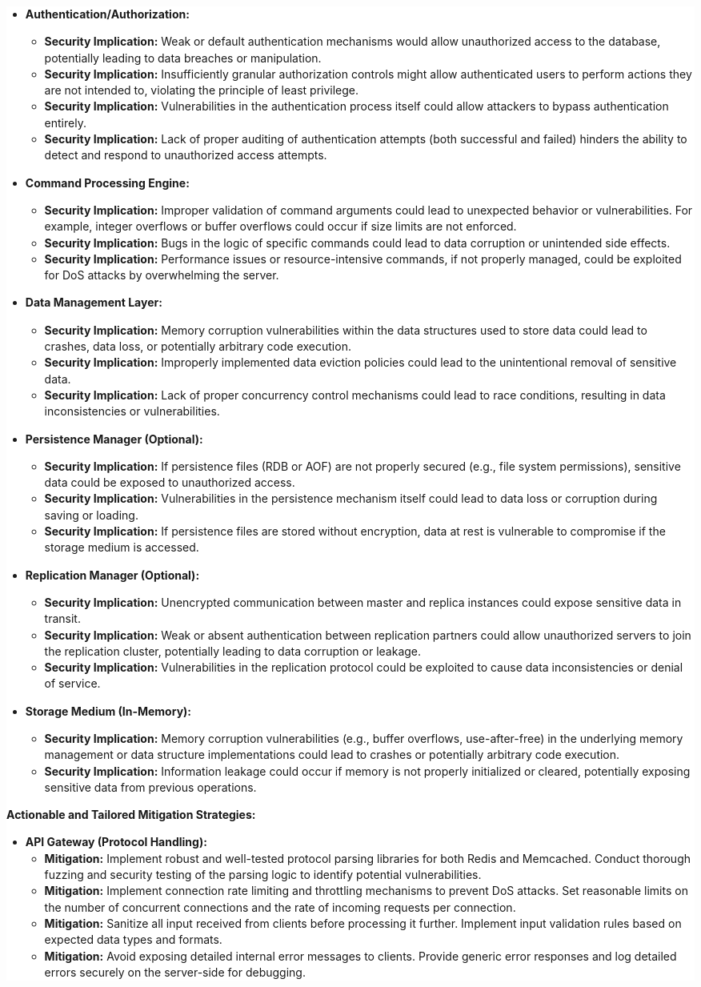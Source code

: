 *   **Authentication/Authorization:**
    *   **Security Implication:** Weak or default authentication mechanisms would allow unauthorized access to the database, potentially leading to data breaches or manipulation.
    *   **Security Implication:**  Insufficiently granular authorization controls might allow authenticated users to perform actions they are not intended to, violating the principle of least privilege.
    *   **Security Implication:**  Vulnerabilities in the authentication process itself could allow attackers to bypass authentication entirely.
    *   **Security Implication:**  Lack of proper auditing of authentication attempts (both successful and failed) hinders the ability to detect and respond to unauthorized access attempts.

*   **Command Processing Engine:**
    *   **Security Implication:**  Improper validation of command arguments could lead to unexpected behavior or vulnerabilities. For example, integer overflows or buffer overflows could occur if size limits are not enforced.
    *   **Security Implication:**  Bugs in the logic of specific commands could lead to data corruption or unintended side effects.
    *   **Security Implication:**  Performance issues or resource-intensive commands, if not properly managed, could be exploited for DoS attacks by overwhelming the server.

*   **Data Management Layer:**
    *   **Security Implication:**  Memory corruption vulnerabilities within the data structures used to store data could lead to crashes, data loss, or potentially arbitrary code execution.
    *   **Security Implication:**  Improperly implemented data eviction policies could lead to the unintentional removal of sensitive data.
    *   **Security Implication:**  Lack of proper concurrency control mechanisms could lead to race conditions, resulting in data inconsistencies or vulnerabilities.

*   **Persistence Manager (Optional):**
    *   **Security Implication:**  If persistence files (RDB or AOF) are not properly secured (e.g., file system permissions), sensitive data could be exposed to unauthorized access.
    *   **Security Implication:**  Vulnerabilities in the persistence mechanism itself could lead to data loss or corruption during saving or loading.
    *   **Security Implication:**  If persistence files are stored without encryption, data at rest is vulnerable to compromise if the storage medium is accessed.

*   **Replication Manager (Optional):**
    *   **Security Implication:**  Unencrypted communication between master and replica instances could expose sensitive data in transit.
    *   **Security Implication:**  Weak or absent authentication between replication partners could allow unauthorized servers to join the replication cluster, potentially leading to data corruption or leakage.
    *   **Security Implication:**  Vulnerabilities in the replication protocol could be exploited to cause data inconsistencies or denial of service.

*   **Storage Medium (In-Memory):**
    *   **Security Implication:**  Memory corruption vulnerabilities (e.g., buffer overflows, use-after-free) in the underlying memory management or data structure implementations could lead to crashes or potentially arbitrary code execution.
    *   **Security Implication:**  Information leakage could occur if memory is not properly initialized or cleared, potentially exposing sensitive data from previous operations.

**Actionable and Tailored Mitigation Strategies:**

*   **API Gateway (Protocol Handling):**
    *   **Mitigation:** Implement robust and well-tested protocol parsing libraries for both Redis and Memcached. Conduct thorough fuzzing and security testing of the parsing logic to identify potential vulnerabilities.
    *   **Mitigation:** Implement connection rate limiting and throttling mechanisms to prevent DoS attacks. Set reasonable limits on the number of concurrent connections and the rate of incoming requests per connection.
    *   **Mitigation:** Sanitize all input received from clients before processing it further. Implement input validation rules based on expected data types and formats.
    *   **Mitigation:**  Avoid exposing detailed internal error messages to clients. Provide generic error responses and log detailed errors securely on the server-side for debugging.
